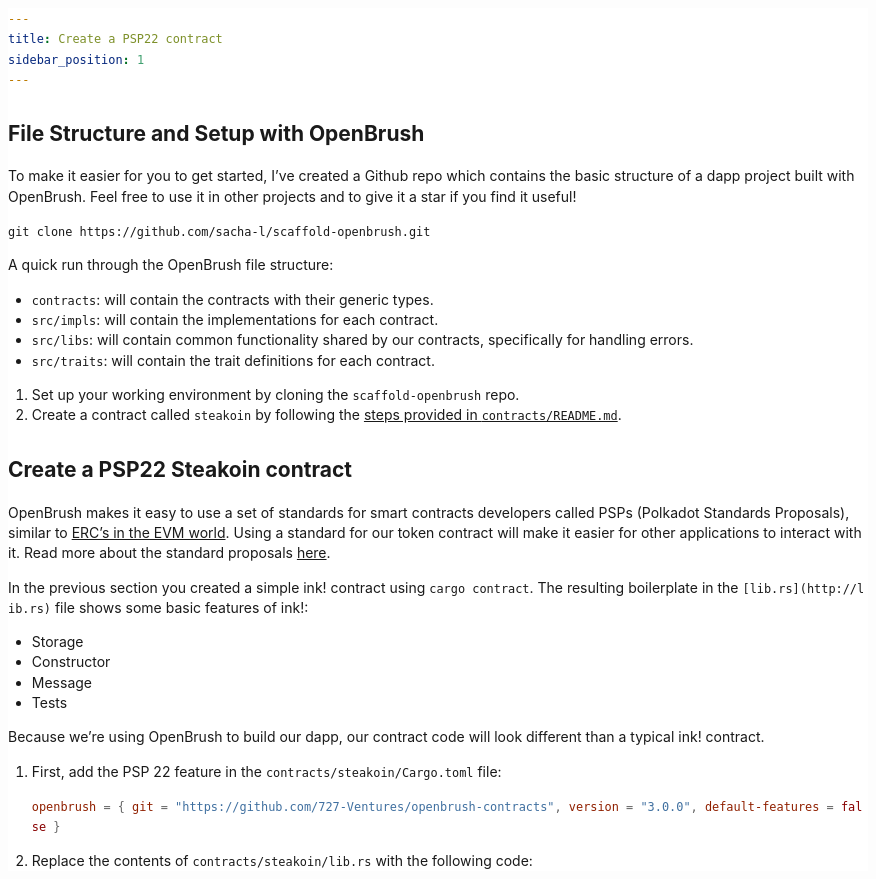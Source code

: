 ```yaml
---
title: Create a PSP22 contract
sidebar_position: 1
---
```


## File Structure and Setup with OpenBrush

To make it easier for you to get started, I’ve created a Github repo which contains the basic structure of a dapp project built with OpenBrush. Feel free to use it in other projects and to give it a star if you find it useful! 

`git clone https://github.com/sacha-l/scaffold-openbrush.git`

A quick run through the OpenBrush file structure:



- `contracts`: will contain the contracts with their generic types.
- `src/impls`: will contain the implementations for each contract.
- `src/libs`: will contain common functionality shared by our contracts, specifically for handling errors.
- `src/traits`: will contain the trait definitions for each contract.

1. Set up your working environment by cloning the `scaffold-openbrush` repo.
2. Create a contract called `steakoin` by following the [steps provided in `contracts/README.md`](https://github.com/sacha-l/scaffold-openbrush/tree/master/contracts).

## **Create a PSP22 Steakoin contract**

OpenBrush makes it easy to use a set of standards for smart contracts developers called PSPs (Polkadot Standards Proposals), similar to [ERC’s in the EVM world](https://eips.ethereum.org/erc). Using a standard for our token contract will make it easier for other applications to interact with it. Read more about the standard proposals [here](https://github.com/w3f/PSPs). 

In the previous section you created a simple ink! contract using `cargo contract`. The resulting boilerplate in the `[lib.rs](http://lib.rs)` file shows some basic features of ink!:

- Storage
- Constructor
- Message
- Tests

Because we’re using OpenBrush to build our dapp, our contract code will look different than a typical ink! contract.

1. First, add the PSP 22 feature in the `contracts/steakoin/Cargo.toml` file:
    
    ```toml
    openbrush = { git = "https://github.com/727-Ventures/openbrush-contracts", version = "3.0.0", default-features = false }
    ```
    
2. Replace the contents of `contracts/steakoin/lib.rs` with the following code:
